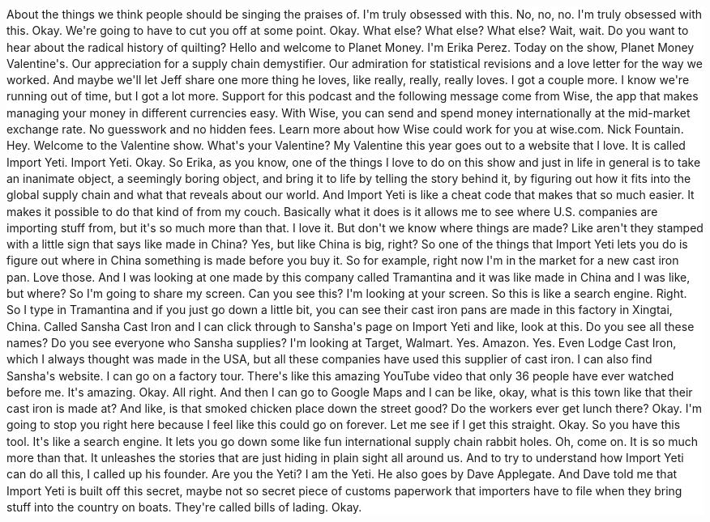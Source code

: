 About the things we think people should be singing the praises of.
I'm truly obsessed with this. No, no, no. I'm truly obsessed with this.
Okay. We're going to have to cut you off at some point.
Okay. What else? What else? What else?
Wait, wait. Do you want to hear about the radical history of quilting?
Hello and welcome to Planet Money. I'm Erika Perez.
Today on the show, Planet Money Valentine's.
Our appreciation for a supply chain demystifier.
Our admiration for statistical revisions and a love letter for the way we worked.
And maybe we'll let Jeff share one more thing he loves, like really, really, really loves.
I got a couple more. I know we're running out of time, but I got a lot more.
Support for this podcast and the following message come from Wise,
the app that makes managing your money in different currencies easy.
With Wise, you can send and spend money internationally at the mid-market exchange rate.
No guesswork and no hidden fees. Learn more about how Wise could work for you at wise.com.
Nick Fountain. Hey.
Welcome to the Valentine show. What's your Valentine?
My Valentine this year goes out to a website that I love. It is called Import Yeti.
Import Yeti. Okay.
So Erika, as you know, one of the things I love to do on this show and just in life
in general is to take an inanimate object, a seemingly boring object,
and bring it to life by telling the story behind it, by figuring out how it fits into
the global supply chain and what that reveals about our world.
And Import Yeti is like a cheat code that makes that so much easier.
It makes it possible to do that kind of from my couch.
Basically what it does is it allows me to see where U.S. companies are importing stuff from,
but it's so much more than that. I love it.
But don't we know where things are made? Like aren't they stamped with a little sign
that says like made in China? Yes, but like China is big, right?
So one of the things that Import Yeti lets you do is figure out where in China something
is made before you buy it. So for example, right now I'm in the market for a new cast iron pan.
Love those.
And I was looking at one made by this company called Tramantina and it was like made in China
and I was like, but where? So I'm going to share my screen. Can you see this?
I'm looking at your screen. So this is like a search engine.
Right. So I type in Tramantina and if you just go down a little bit,
you can see their cast iron pans are made in this factory in Xingtai, China.
Called Sansha Cast Iron and I can click through to Sansha's page on Import Yeti
and like, look at this. Do you see all these names?
Do you see everyone who Sansha supplies?
I'm looking at Target, Walmart.
Yes.
Amazon.
Yes. Even Lodge Cast Iron, which I always thought was made in the USA,
but all these companies have used this supplier of cast iron.
I can also find Sansha's website. I can go on a factory tour. There's like this amazing
YouTube video that only 36 people have ever watched before me. It's amazing.
Okay. All right.
And then I can go to Google Maps and I can be like, okay, what is this town
like that their cast iron is made at? And like, is that smoked chicken place down
the street good? Do the workers ever get lunch there?
Okay. I'm going to stop you right here because I feel like this could go on forever.
Let me see if I get this straight. Okay.
So you have this tool. It's like a search engine.
It lets you go down some like fun international supply chain rabbit holes.
Oh, come on. It is so much more than that.
It unleashes the stories that are just hiding in plain sight all around us.
And to try to understand how Import Yeti can do all this, I called up his founder.
Are you the Yeti?
I am the Yeti.
He also goes by Dave Applegate. And Dave told me that Import Yeti is built off this secret,
maybe not so secret piece of customs paperwork that importers have to file
when they bring stuff into the country on boats. They're called bills of lading.
Okay.
